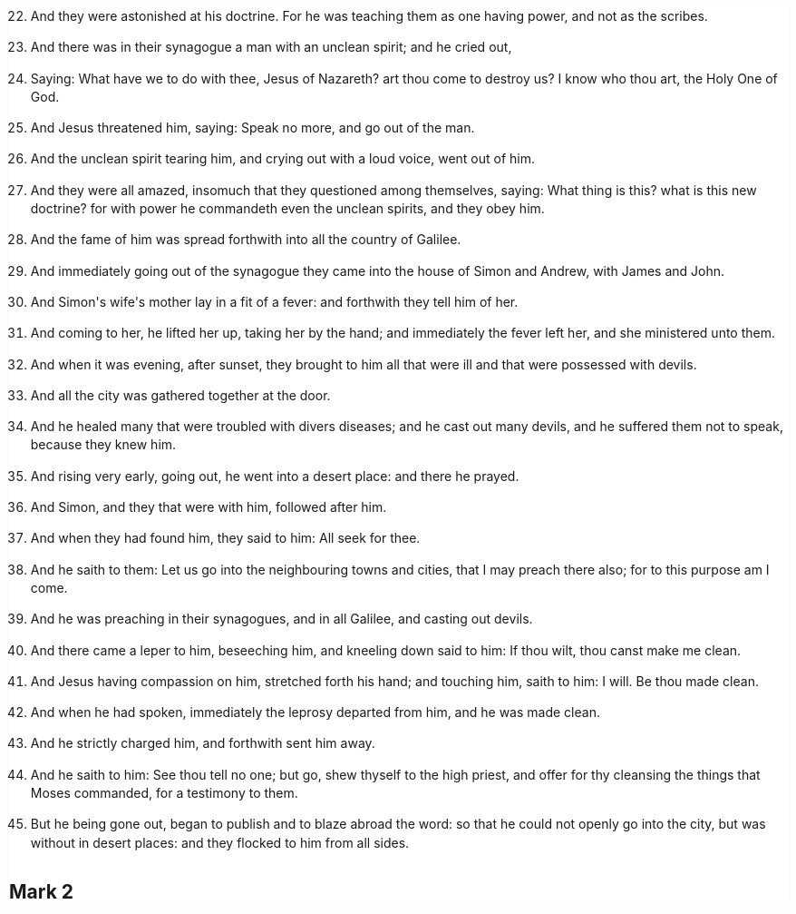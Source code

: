 22. And they were astonished at his doctrine. For he was teaching them as one having power, and not as the scribes.

23. And there was in their synagogue a man with an unclean spirit; and he cried out,

24. Saying: What have we to do with thee, Jesus of Nazareth? art thou come to destroy us? I know who thou art, the Holy One of God.

25. And Jesus threatened him, saying: Speak no more, and go out of the man.

26. And the unclean spirit tearing him, and crying out with a loud voice, went out of him.

27. And they were all amazed, insomuch that they questioned among themselves, saying: What thing is this? what is this new doctrine? for with power he commandeth even the unclean spirits, and they obey him.

28. And the fame of him was spread forthwith into all the country of Galilee.

29. And immediately going out of the synagogue they came into the house of Simon and Andrew, with James and John.

30. And Simon's wife's mother lay in a fit of a fever: and forthwith they tell him of her.

31. And coming to her, he lifted her up, taking her by the hand; and immediately the fever left her, and she ministered unto them.

32. And when it was evening, after sunset, they brought to him all that were ill and that were possessed with devils.

33. And all the city was gathered together at the door.

34. And he healed many that were troubled with divers diseases; and he cast out many devils, and he suffered them not to speak, because they knew him.

35. And rising very early, going out, he went into a desert place: and there he prayed.

36. And Simon, and they that were with him, followed after him.

37. And when they had found him, they said to him: All seek for thee.

38. And he saith to them: Let us go into the neighbouring towns and cities, that I may preach there also; for to this purpose am I come.

39. And he was preaching in their synagogues, and in all Galilee, and casting out devils.

40. And there came a leper to him, beseeching him, and kneeling down said to him: If thou wilt, thou canst make me clean.

41. And Jesus having compassion on him, stretched forth his hand; and touching him, saith to him: I will. Be thou made clean.

42. And when he had spoken, immediately the leprosy departed from him, and he was made clean.

43. And he strictly charged him, and forthwith sent him away.

44. And he saith to him: See thou tell no one; but go, shew thyself to the high priest, and offer for thy cleansing the things that Moses commanded, for a testimony to them.

45. But he being gone out, began to publish and to blaze abroad the word: so that he could not openly go into the city, but was without in desert places: and they flocked to him from all sides.

## Mark 2
